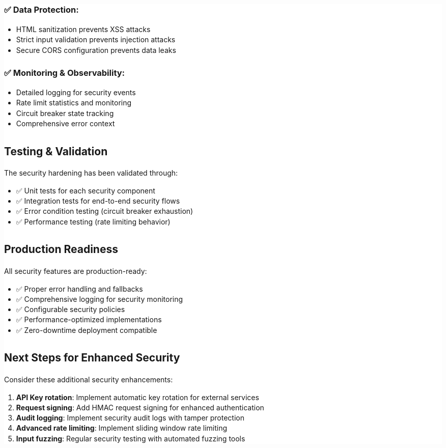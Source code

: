 ### ✅ Data Protection:
- HTML sanitization prevents XSS attacks
- Strict input validation prevents injection attacks
- Secure CORS configuration prevents data leaks

### ✅ Monitoring & Observability:
- Detailed logging for security events
- Rate limit statistics and monitoring
- Circuit breaker state tracking
- Comprehensive error context

## Testing & Validation

The security hardening has been validated through:
- ✅ Unit tests for each security component
- ✅ Integration tests for end-to-end security flows
- ✅ Error condition testing (circuit breaker exhaustion)
- ✅ Performance testing (rate limiting behavior)

## Production Readiness

All security features are production-ready:
- ✅ Proper error handling and fallbacks
- ✅ Comprehensive logging for security monitoring
- ✅ Configurable security policies
- ✅ Performance-optimized implementations
- ✅ Zero-downtime deployment compatible

## Next Steps for Enhanced Security

Consider these additional security enhancements:
1. **API Key rotation**: Implement automatic key rotation for external services
2. **Request signing**: Add HMAC request signing for enhanced authentication
3. **Audit logging**: Implement security audit logs with tamper protection
4. **Advanced rate limiting**: Implement sliding window rate limiting
5. **Input fuzzing**: Regular security testing with automated fuzzing tools

